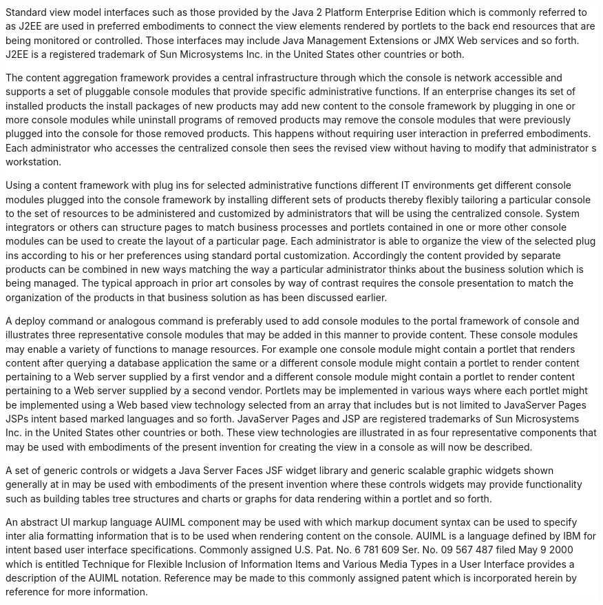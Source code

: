 Standard view model interfaces such as those provided by the Java 2 Platform Enterprise Edition which is commonly referred to as J2EE are used in preferred embodiments to connect the view elements rendered by portlets to the back end resources that are being monitored or controlled. Those interfaces may include Java Management Extensions or JMX Web services and so forth. J2EE is a registered trademark of Sun Microsystems Inc. in the United States other countries or both. 

The content aggregation framework provides a central infrastructure through which the console is network accessible and supports a set of pluggable console modules that provide specific administrative functions. If an enterprise changes its set of installed products the install packages of new products may add new content to the console framework by plugging in one or more console modules while uninstall programs of removed products may remove the console modules that were previously plugged into the console for those removed products. This happens without requiring user interaction in preferred embodiments. Each administrator who accesses the centralized console then sees the revised view without having to modify that administrator s workstation.

Using a content framework with plug ins for selected administrative functions different IT environments get different console modules plugged into the console framework by installing different sets of products thereby flexibly tailoring a particular console to the set of resources to be administered and customized by administrators that will be using the centralized console. System integrators or others can structure pages to match business processes and portlets contained in one or more other console modules can be used to create the layout of a particular page. Each administrator is able to organize the view of the selected plug ins according to his or her preferences using standard portal customization. Accordingly the content provided by separate products can be combined in new ways matching the way a particular administrator thinks about the business solution which is being managed. The typical approach in prior art consoles by way of contrast requires the console presentation to match the organization of the products in that business solution as has been discussed earlier. 

A deploy command or analogous command is preferably used to add console modules to the portal framework of console and illustrates three representative console modules that may be added in this manner to provide content. These console modules may enable a variety of functions to manage resources. For example one console module might contain a portlet that renders content after querying a database application the same or a different console module might contain a portlet to render content pertaining to a Web server supplied by a first vendor and a different console module might contain a portlet to render content pertaining to a Web server supplied by a second vendor. Portlets may be implemented in various ways where each portlet might be implemented using a Web based view technology selected from an array that includes but is not limited to JavaServer Pages JSPs intent based marked languages and so forth. JavaServer Pages and JSP are registered trademarks of Sun Microsystems Inc. in the United States other countries or both. These view technologies are illustrated in as four representative components that may be used with embodiments of the present invention for creating the view in a console as will now be described.

A set of generic controls or widgets a Java Server Faces JSF widget library and generic scalable graphic widgets shown generally at in may be used with embodiments of the present invention where these controls widgets may provide functionality such as building tables tree structures and charts or graphs for data rendering within a portlet and so forth.

An abstract UI markup language AUIML component may be used with which markup document syntax can be used to specify inter alia formatting information that is to be used when rendering content on the console. AUIML is a language defined by IBM for intent based user interface specifications. Commonly assigned U.S. Pat. No. 6 781 609 Ser. No. 09 567 487 filed May 9 2000 which is entitled Technique for Flexible Inclusion of Information Items and Various Media Types in a User Interface provides a description of the AUIML notation. Reference may be made to this commonly assigned patent which is incorporated herein by reference for more information. 
